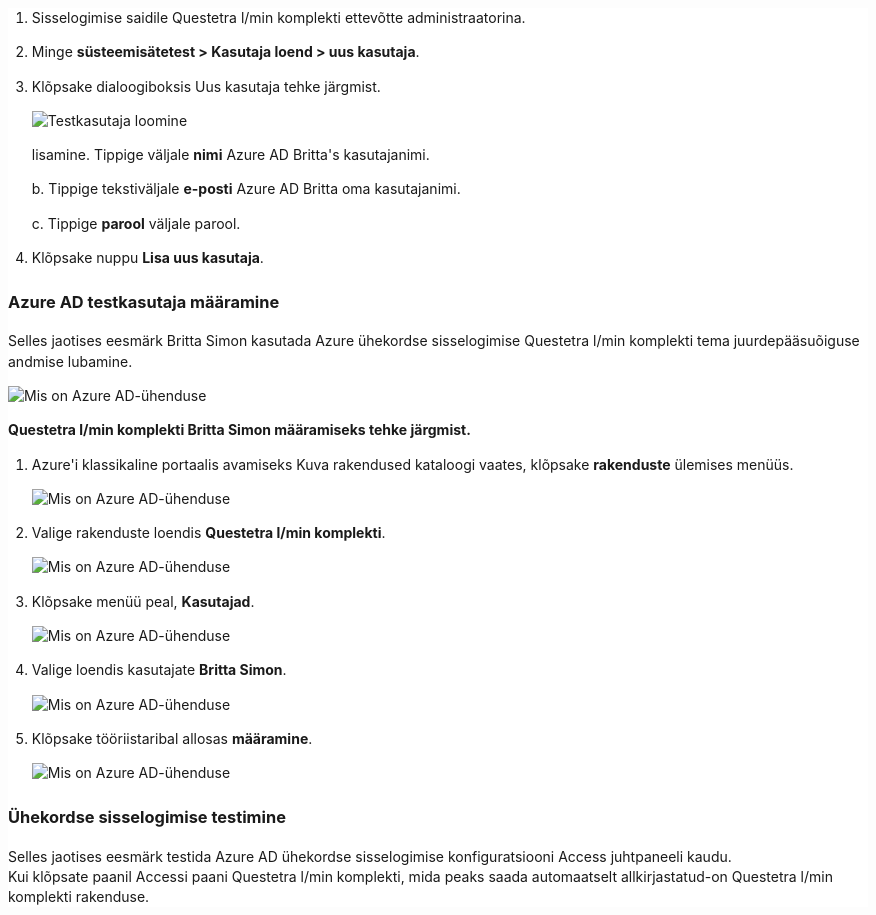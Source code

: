 1.  Sisselogimise saidile Questetra l/min komplekti ettevõtte administraatorina.
2.  Minge **süsteemisätetest > Kasutaja loend > uus kasutaja**. 
3.  Klõpsake dialoogiboksis Uus kasutaja tehke järgmist. 

    ![Testkasutaja loomine][300] 

    lisamine. Tippige väljale **nimi** Azure AD Britta's kasutajanimi.

    b. Tippige tekstiväljale **e-posti** Azure AD Britta oma kasutajanimi.

    c. Tippige **parool** väljale parool.

4.  Klõpsake nuppu **Lisa uus kasutaja**.



### <a name="assigning-the-azure-ad-test-user"></a>Azure AD testkasutaja määramine

Selles jaotises eesmärk Britta Simon kasutada Azure ühekordse sisselogimise Questetra l/min komplekti tema juurdepääsuõiguse andmise lubamine.

![Mis on Azure AD-ühenduse][200]

**Questetra l/min komplekti Britta Simon määramiseks tehke järgmist.**

1. Azure'i klassikaline portaalis avamiseks Kuva rakendused kataloogi vaates, klõpsake **rakenduste** ülemises menüüs.

    ![Mis on Azure AD-ühenduse][201]

2. Valige rakenduste loendis **Questetra l/min komplekti**.

    ![Mis on Azure AD-ühenduse][205]

1. Klõpsake menüü peal, **Kasutajad**.

    ![Mis on Azure AD-ühenduse][202]

1. Valige loendis kasutajate **Britta Simon**.

    ![Mis on Azure AD-ühenduse][203]

2. Klõpsake tööriistaribal allosas **määramine**.

    ![Mis on Azure AD-ühenduse][204]



### <a name="testing-single-sign-on"></a>Ühekordse sisselogimise testimine

Selles jaotises eesmärk testida Azure AD ühekordse sisselogimise konfiguratsiooni Access juhtpaneeli kaudu.  
Kui klõpsate paanil Accessi paani Questetra l/min komplekti, mida peaks saada automaatselt allkirjastatud-on Questetra l/min komplekti rakenduse.


[1]: ./media/active-directory-saas-questetra-bpm-suite/tutorial_general_01.png
[2]: ./media/active-directory-saas-questetra-bpm-suite/tutorial_general_02.png
[3]: ./media/active-directory-saas-questetra-bpm-suite/tutorial_general_03.png
[4]: ./media/active-directory-saas-questetra-bpm-suite/tutorial_general_04.png
[5]: ./media/active-directory-saas-questetra-bpm-suite/questera_bpm_suite_01.png
[8]: ./media/active-directory-saas-questetra-bpm-suite/tutorial_general_06.png
[9]: ./media/active-directory-saas-questetra-bpm-suite/questera_bpm_suite_02.png
[10]: ./media/active-directory-saas-questetra-bpm-suite/questera_bpm_suite_03.png
[11]: ./media/active-directory-saas-questetra-bpm-suite/questera_bpm_suite_04.png
[12]: ./media/active-directory-saas-questetra-bpm-suite/questera_bpm_suite_05.png
[13]: ./media/active-directory-saas-questetra-bpm-suite/questera_bpm_suite_06.png
[14]: ./media/active-directory-saas-questetra-bpm-suite/questera_bpm_suite_07.png
[15]: ./media/active-directory-saas-questetra-bpm-suite/questera_bpm_suite_08.png
[16]: ./media/active-directory-saas-questetra-bpm-suite/questera_bpm_suite_09.png
[17]: ./media/active-directory-saas-questetra-bpm-suite/questera_bpm_suite_10.png
[18]: ./media/active-directory-saas-questetra-bpm-suite/tutorial_general_08.png
[100]: ./media/active-directory-saas-questetra-bpm-suite/tutorial_general_09.png 
[101]: ./media/active-directory-saas-questetra-bpm-suite/tutorial_general_10.png 
[102]: ./media/active-directory-saas-questetra-bpm-suite/tutorial_general_11.png 
[103]: ./media/active-directory-saas-questetra-bpm-suite/tutorial_general_12.png 
[104]: ./media/active-directory-saas-questetra-bpm-suite/tutorial_general_13.png 
[105]: ./media/active-directory-saas-questetra-bpm-suite/tutorial_general_14.png 
[106]: ./media/active-directory-saas-questetra-bpm-suite/tutorial_general_15.png 
[200]: ./media/active-directory-saas-questetra-bpm-suite/tutorial_general_16.png 
[201]: ./media/active-directory-saas-questetra-bpm-suite/tutorial_general_17.png 
[202]: ./media/active-directory-saas-questetra-bpm-suite/tutorial_general_18.png
[203]: ./media/active-directory-saas-questetra-bpm-suite/tutorial_general_19.png
[204]: ./media/active-directory-saas-questetra-bpm-suite/tutorial_general_20.png
[205]: ./media/active-directory-saas-questetra-bpm-suite/questera_bpm_suite_12.png
[300]: ./media/active-directory-saas-questetra-bpm-suite/questera_bpm_suite_11.png 